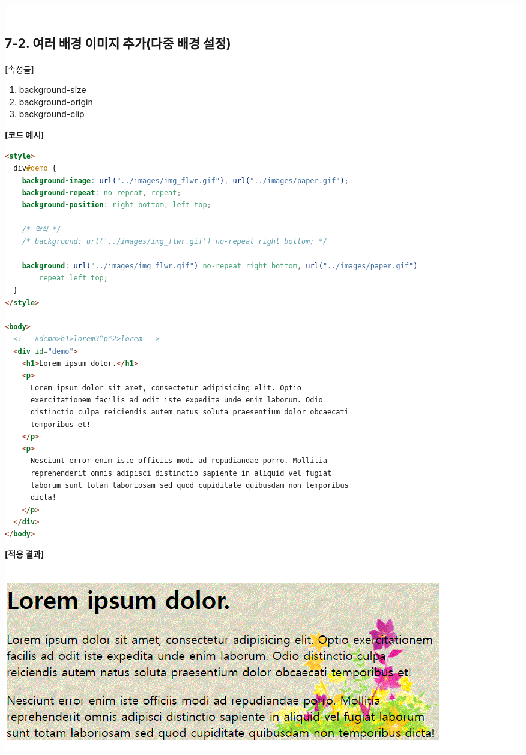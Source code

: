 <br>

## 7-2. 여러 배경 이미지 추가(다중 배경 설정)

[속성들]

1. background-size
2. background-origin
3. background-clip

<b>[코드 예시]</b>

```html
<style>
  div#demo {
    background-image: url("../images/img_flwr.gif"), url("../images/paper.gif");
    background-repeat: no-repeat, repeat;
    background-position: right bottom, left top;

    /* 약식 */
    /* background: url('../images/img_flwr.gif') no-repeat right bottom; */

    background: url("../images/img_flwr.gif") no-repeat right bottom, url("../images/paper.gif")
        repeat left top;
  }
</style>

<body>
  <!-- #demo>h1>lorem3^p*2>lorem -->
  <div id="demo">
    <h1>Lorem ipsum dolor.</h1>
    <p>
      Lorem ipsum dolor sit amet, consectetur adipisicing elit. Optio
      exercitationem facilis ad odit iste expedita unde enim laborum. Odio
      distinctio culpa reiciendis autem natus soluta praesentium dolor obcaecati
      temporibus et!
    </p>
    <p>
      Nesciunt error enim iste officiis modi ad repudiandae porro. Mollitia
      reprehenderit omnis adipisci distinctio sapiente in aliquid vel fugiat
      laborum sunt totam laboriosam sed quod cupiditate quibusdam non temporibus
      dicta!
    </p>
  </div>
</body>
```

<b>[적용 결과]</b>

<img src="img/days05/ex12.GIF">
